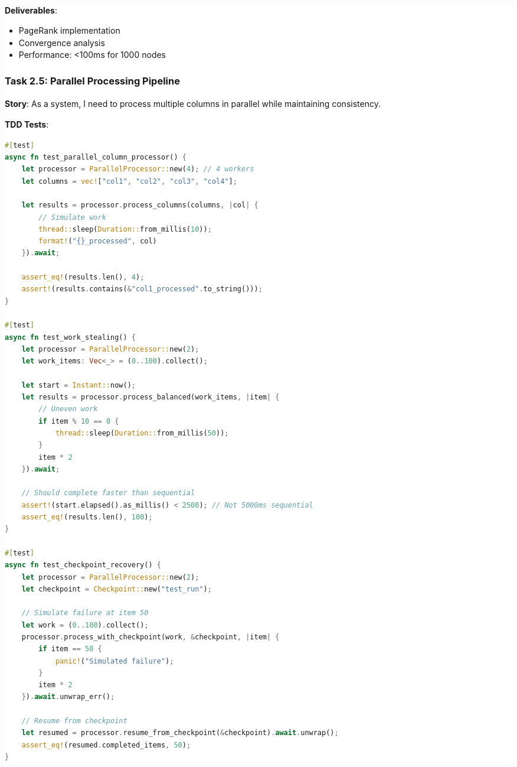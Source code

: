**Deliverables**:
- PageRank implementation
- Convergence analysis
- Performance: <100ms for 1000 nodes

### Task 2.5: Parallel Processing Pipeline
**Story**: As a system, I need to process multiple columns in parallel while maintaining consistency.

**TDD Tests**:
```rust
#[test]
async fn test_parallel_column_processor() {
    let processor = ParallelProcessor::new(4); // 4 workers
    let columns = vec!["col1", "col2", "col3", "col4"];
    
    let results = processor.process_columns(columns, |col| {
        // Simulate work
        thread::sleep(Duration::from_millis(10));
        format!("{}_processed", col)
    }).await;
    
    assert_eq!(results.len(), 4);
    assert!(results.contains(&"col1_processed".to_string()));
}

#[test]
async fn test_work_stealing() {
    let processor = ParallelProcessor::new(2);
    let work_items: Vec<_> = (0..100).collect();
    
    let start = Instant::now();
    let results = processor.process_balanced(work_items, |item| {
        // Uneven work
        if item % 10 == 0 {
            thread::sleep(Duration::from_millis(50));
        }
        item * 2
    }).await;
    
    // Should complete faster than sequential
    assert!(start.elapsed().as_millis() < 2500); // Not 5000ms sequential
    assert_eq!(results.len(), 100);
}

#[test]
async fn test_checkpoint_recovery() {
    let processor = ParallelProcessor::new(2);
    let checkpoint = Checkpoint::new("test_run");
    
    // Simulate failure at item 50
    let work = (0..100).collect();
    processor.process_with_checkpoint(work, &checkpoint, |item| {
        if item == 50 {
            panic!("Simulated failure");
        }
        item * 2
    }).await.unwrap_err();
    
    // Resume from checkpoint
    let resumed = processor.resume_from_checkpoint(&checkpoint).await.unwrap();
    assert_eq!(resumed.completed_items, 50);
}
```
